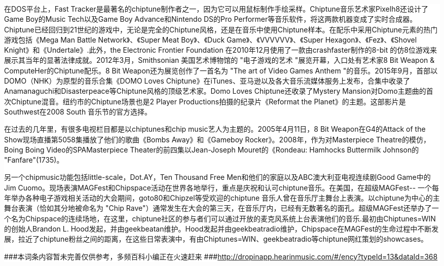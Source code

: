 

在DOS平台上，Fast
Tracker是最著名的chiptune制作者之一，因为它可以用鼠标制作手绘采样。Chiptune音乐艺术家Pixelh8还设计了Game
Boy的Music Tech以及Game Boy Advance和Nintendo DS的Pro
Performer等音乐软件，将这两款机器变成了实时合成器。Chiptune已经回归到21世纪的游戏中，无论是完全的Chiptune风格，还是在音乐中使用Chiptune样本。在配乐中采用Chiptune元素的热门游戏包括《Mega
Man Battle Network》、《Super Meat Boy》、《Duck Game》、《VVVVVV》、《Super
Hexagon》、《Fez》、《Shovel Knight》和《Undertale》.此外，the Electronic Frontier
Foundation 在2010年12月使用了一款由crashfaster制作的8-bit
的仿8位游戏来展示其当年的显著法律成就。2012年3月，Smithsonian 美国艺术博物馆的 "电子游戏的艺术 "展览开幕，入口处有艺术家8 Bit
Weapon & ComputeHer的Chiptune配乐。8 Bit Weapon还为展览创作了一首名为 "The art of Video Games
Anthem "的音乐。2015年9月，首部以DOMO（NHK）为原型的音乐合集《DOMO Loves
Chiptune》在iTunes、亚马逊以及各大音乐流媒体服务上发布，合集中收录了Anamanaguchi和Disasterpeace等Chiptune风格的顶级艺术家。Domo
Loves Chiptune还收录了Mystery Mansion对Domo主题曲的首次Chiptune混音。纽约市的Chiptune场景也是2
Player Productions拍摄的纪录片《Reformat the Planet》的主题。这部影片是Southwest在2008 South
音乐节的官方选择。



在过去的几年里，有很多电视栏目都是以chiptunes和chip music艺人为主题的。2005年4月11日，8 Bit Weapon在G4的Attack
of the Show现场直播第5058集播放了他们的歌曲《Bombs Away》和《Gameboy
Rocker》。2008年，作为对Masterpiece Theatre的模仿，Boing Boing Video的SPAMasterpiece
Theater的前四集以Jean-Joseph Mouret的《Rondeau: Hamhocks Buttermilk Johnson的
"Fanfare"(1735)。



另一个chipmusic功能包括little-scale，Dot.AY，Ten Thousand Free
Men和他们的家庭以及ABC澳大利亚电视连续剧Good Game中的Jim
Cuomo。现场表演MAGFest和Chipspace活动在世界各地举行，重点是庆祝和认可chiptune音乐。在美国，在超级MAGFest--
一个每年举办各种电子游戏相关活动的大会期间，goto80和Chipzel等受欢迎的chiptune
音乐人曾在音乐厅主舞台上表演。以chiptune为中心的主舞台表演（恰如其分地被命名为 "Chip
Rave"）通常发生在大会的第三天，在音乐厅内，已经有无数著名的面孔。超级MAGFest还举办了一个名为Chipspace的连续场地，在这里，chiptune社区的参与者们可以通过开放的麦克风系统上台表演他们的音乐.最初由Chiptunes=WIN的创始人Brandon
L.
Hood发起，并由geekbeatan维护。Hood发起并由geekbeatradio维护，Chipspace在MAGFest的生命过程中不断发展，拉近了chiptune粉丝之间的距离，在这些日常表演中，有由Chiptunes=WIN、geekbeatradio等chiptune网红策划的showcases。

###本词条内容暂未完善仅供参考，多频百科小编正在火速赶来
###http://dropinapp.hearinmusic.com/#/ency?typeId=13&dataId=368
